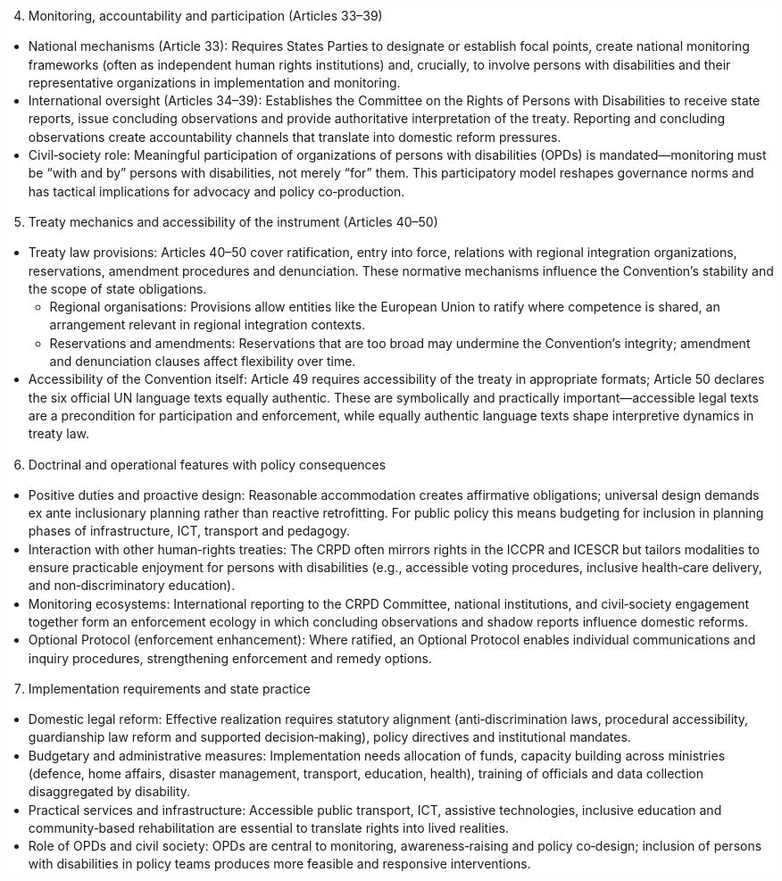 4. Monitoring, accountability and participation (Articles 33–39)
- National mechanisms (Article 33): Requires States Parties to designate or establish focal points, create national monitoring frameworks (often as independent human rights institutions) and, crucially, to involve persons with disabilities and their representative organizations in implementation and monitoring.
- International oversight (Articles 34–39): Establishes the Committee on the Rights of Persons with Disabilities to receive state reports, issue concluding observations and provide authoritative interpretation of the treaty. Reporting and concluding observations create accountability channels that translate into domestic reform pressures.
- Civil‑society role: Meaningful participation of organizations of persons with disabilities (OPDs) is mandated—monitoring must be “with and by” persons with disabilities, not merely “for” them. This participatory model reshapes governance norms and has tactical implications for advocacy and policy co‑production.

5. Treaty mechanics and accessibility of the instrument (Articles 40–50)
- Treaty law provisions: Articles 40–50 cover ratification, entry into force, relations with regional integration organizations, reservations, amendment procedures and denunciation. These normative mechanisms influence the Convention’s stability and the scope of state obligations.
  - Regional organisations: Provisions allow entities like the European Union to ratify where competence is shared, an arrangement relevant in regional integration contexts.
  - Reservations and amendments: Reservations that are too broad may undermine the Convention’s integrity; amendment and denunciation clauses affect flexibility over time.
- Accessibility of the Convention itself: Article 49 requires accessibility of the treaty in appropriate formats; Article 50 declares the six official UN language texts equally authentic. These are symbolically and practically important—accessible legal texts are a precondition for participation and enforcement, while equally authentic language texts shape interpretive dynamics in treaty law.

6. Doctrinal and operational features with policy consequences
- Positive duties and proactive design: Reasonable accommodation creates affirmative obligations; universal design demands ex ante inclusionary planning rather than reactive retrofitting. For public policy this means budgeting for inclusion in planning phases of infrastructure, ICT, transport and pedagogy.
- Interaction with other human‑rights treaties: The CRPD often mirrors rights in the ICCPR and ICESCR but tailors modalities to ensure practicable enjoyment for persons with disabilities (e.g., accessible voting procedures, inclusive health‑care delivery, and non‑discriminatory education).
- Monitoring ecosystems: International reporting to the CRPD Committee, national institutions, and civil‑society engagement together form an enforcement ecology in which concluding observations and shadow reports influence domestic reforms.
- Optional Protocol (enforcement enhancement): Where ratified, an Optional Protocol enables individual communications and inquiry procedures, strengthening enforcement and remedy options.

7. Implementation requirements and state practice
- Domestic legal reform: Effective realization requires statutory alignment (anti‑discrimination laws, procedural accessibility, guardianship law reform and supported decision‑making), policy directives and institutional mandates.
- Budgetary and administrative measures: Implementation needs allocation of funds, capacity building across ministries (defence, home affairs, disaster management, transport, education, health), training of officials and data collection disaggregated by disability.
- Practical services and infrastructure: Accessible public transport, ICT, assistive technologies, inclusive education and community‑based rehabilitation are essential to translate rights into lived realities.
- Role of OPDs and civil society: OPDs are central to monitoring, awareness‑raising and policy co‑design; inclusion of persons with disabilities in policy teams produces more feasible and responsive interventions.

